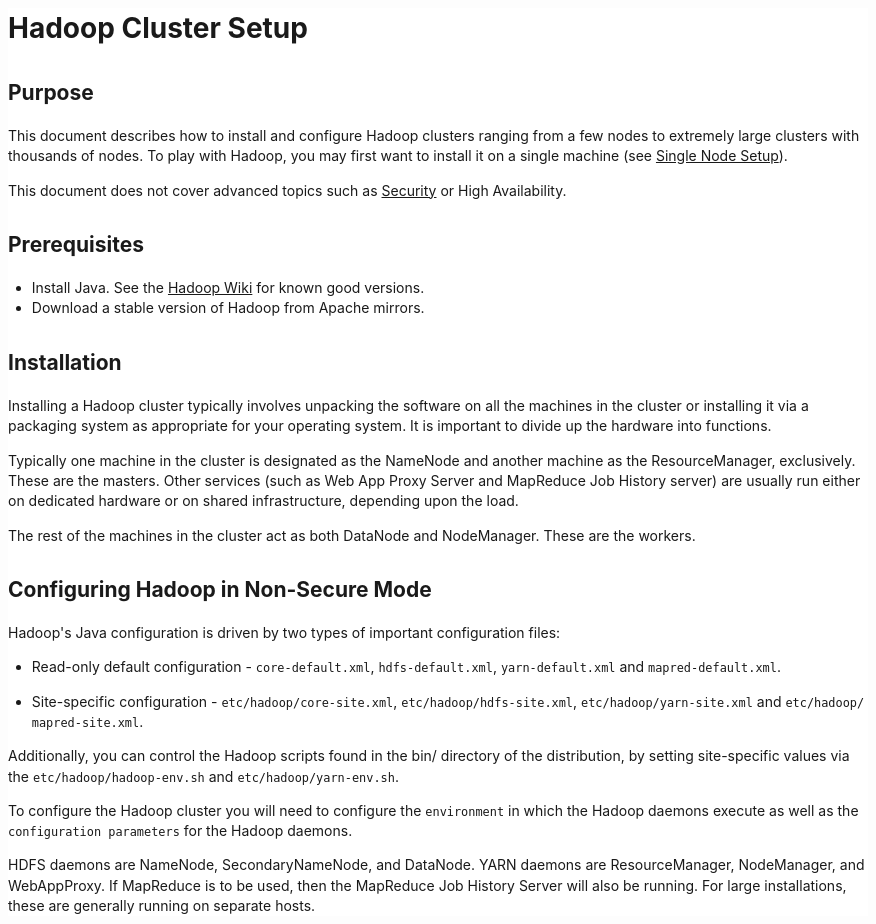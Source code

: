 

Hadoop Cluster Setup
====================



Purpose
-------

This document describes how to install and configure Hadoop clusters ranging from a few nodes to extremely large clusters with thousands of nodes. To play with Hadoop, you may first want to install it on a single machine (see [Single Node Setup](./SingleCluster.html)).

This document does not cover advanced topics such as [Security](./SecureMode.html) or High Availability.

Prerequisites
-------------

* Install Java. See the [Hadoop Wiki](http://wiki.apache.org/hadoop/HadoopJavaVersions) for known good versions.
* Download a stable version of Hadoop from Apache mirrors.

Installation
------------

Installing a Hadoop cluster typically involves unpacking the software on all the machines in the cluster or installing it via a packaging system as appropriate for your operating system. It is important to divide up the hardware into functions.

Typically one machine in the cluster is designated as the NameNode and another machine as the ResourceManager, exclusively. These are the masters. Other services (such as Web App Proxy Server and MapReduce Job History server) are usually run either on dedicated hardware or on shared infrastructure, depending upon the load.

The rest of the machines in the cluster act as both DataNode and NodeManager. These are the workers.

Configuring Hadoop in Non-Secure Mode
-------------------------------------

Hadoop's Java configuration is driven by two types of important configuration files:

* Read-only default configuration - `core-default.xml`, `hdfs-default.xml`, `yarn-default.xml` and `mapred-default.xml`.

* Site-specific configuration - `etc/hadoop/core-site.xml`, `etc/hadoop/hdfs-site.xml`, `etc/hadoop/yarn-site.xml` and `etc/hadoop/mapred-site.xml`.

Additionally, you can control the Hadoop scripts found in the bin/ directory of the distribution, by setting site-specific values via the `etc/hadoop/hadoop-env.sh` and `etc/hadoop/yarn-env.sh`.

To configure the Hadoop cluster you will need to configure the `environment` in which the Hadoop daemons execute as well as the `configuration parameters` for the Hadoop daemons.

HDFS daemons are NameNode, SecondaryNameNode, and DataNode. YARN daemons are ResourceManager, NodeManager, and WebAppProxy. If MapReduce is to be used, then the MapReduce Job History Server will also be running. For large installations, these are generally running on separate hosts.
